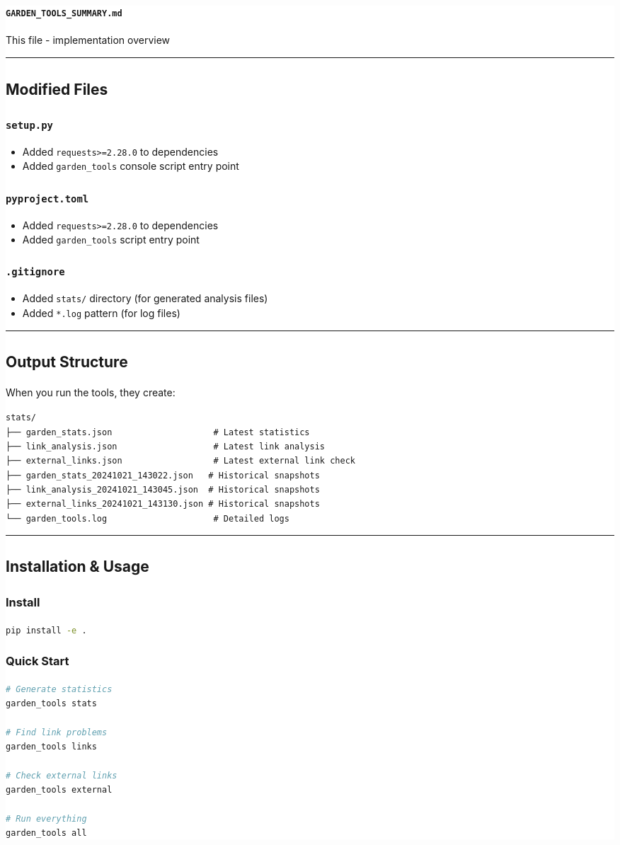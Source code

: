 #### `GARDEN_TOOLS_SUMMARY.md`
This file - implementation overview

---

## Modified Files

### `setup.py`
- Added `requests>=2.28.0` to dependencies
- Added `garden_tools` console script entry point

### `pyproject.toml`
- Added `requests>=2.28.0` to dependencies
- Added `garden_tools` script entry point

### `.gitignore`
- Added `stats/` directory (for generated analysis files)
- Added `*.log` pattern (for log files)

---

## Output Structure

When you run the tools, they create:

```
stats/
├── garden_stats.json                    # Latest statistics
├── link_analysis.json                   # Latest link analysis
├── external_links.json                  # Latest external link check
├── garden_stats_20241021_143022.json   # Historical snapshots
├── link_analysis_20241021_143045.json  # Historical snapshots
├── external_links_20241021_143130.json # Historical snapshots
└── garden_tools.log                     # Detailed logs
```

---

## Installation & Usage

### Install
```bash
pip install -e .
```

### Quick Start
```bash
# Generate statistics
garden_tools stats

# Find link problems
garden_tools links

# Check external links
garden_tools external

# Run everything
garden_tools all
```

